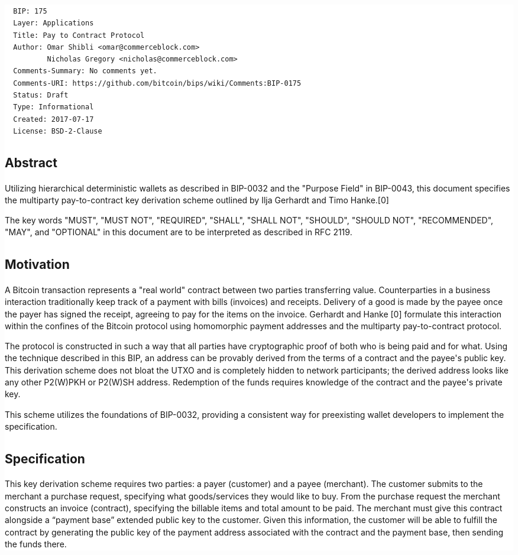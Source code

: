 ``` 
  BIP: 175
  Layer: Applications
  Title: Pay to Contract Protocol
  Author: Omar Shibli <omar@commerceblock.com>
          Nicholas Gregory <nicholas@commerceblock.com>
  Comments-Summary: No comments yet.
  Comments-URI: https://github.com/bitcoin/bips/wiki/Comments:BIP-0175
  Status: Draft
  Type: Informational
  Created: 2017-07-17
  License: BSD-2-Clause
```

## Abstract

Utilizing hierarchical deterministic wallets as described in BIP-0032
and the "Purpose Field" in BIP-0043, this document specifies the
multiparty pay-to-contract key derivation scheme outlined by Ilja
Gerhardt and Timo Hanke.\[0\]

The key words "MUST", "MUST NOT", "REQUIRED", "SHALL", "SHALL NOT",
"SHOULD", "SHOULD NOT", "RECOMMENDED", "MAY", and "OPTIONAL" in this
document are to be interpreted as described in RFC 2119.

## Motivation

A Bitcoin transaction represents a "real world" contract between two
parties transferring value. Counterparties in a business interaction
traditionally keep track of a payment with bills (invoices) and
receipts. Delivery of a good is made by the payee once the payer has
signed the receipt, agreeing to pay for the items on the invoice.
Gerhardt and Hanke \[0\] formulate this interaction within the confines
of the Bitcoin protocol using homomorphic payment addresses and the
multiparty pay-to-contract protocol.

The protocol is constructed in such a way that all parties have
cryptographic proof of both who is being paid and for what. Using the
technique described in this BIP, an address can be provably derived from
the terms of a contract and the payee's public key. This derivation
scheme does not bloat the UTXO and is completely hidden to network
participants; the derived address looks like any other P2(W)PKH or
P2(W)SH address. Redemption of the funds requires knowledge of the
contract and the payee's private key.

This scheme utilizes the foundations of BIP-0032, providing a consistent
way for preexisting wallet developers to implement the specification.

## Specification

This key derivation scheme requires two parties: a payer (customer) and
a payee (merchant). The customer submits to the merchant a purchase
request, specifying what goods/services they would like to buy. From the
purchase request the merchant constructs an invoice (contract),
specifying the billable items and total amount to be paid. The merchant
must give this contract alongside a “payment base” extended public key
to the customer. Given this information, the customer will be able to
fulfill the contract by generating the public key of the payment address
associated with the contract and the payment base, then sending the
funds there.
